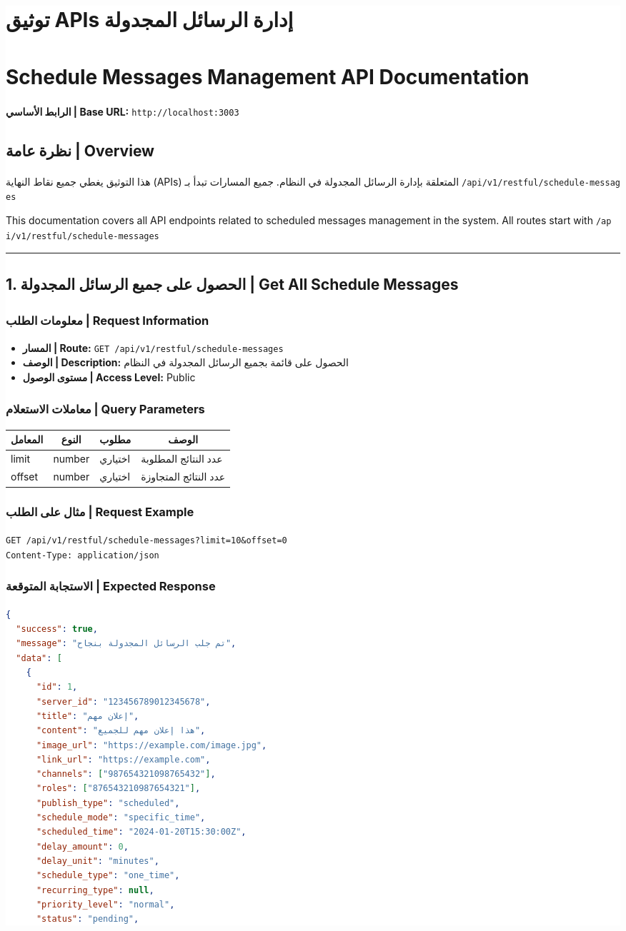 # توثيق APIs إدارة الرسائل المجدولة
# Schedule Messages Management API Documentation

**الرابط الأساسي | Base URL:** `http://localhost:3003`

## نظرة عامة | Overview

هذا التوثيق يغطي جميع نقاط النهاية (APIs) المتعلقة بإدارة الرسائل المجدولة في النظام. جميع المسارات تبدأ بـ `/api/v1/restful/schedule-messages`

This documentation covers all API endpoints related to scheduled messages management in the system. All routes start with `/api/v1/restful/schedule-messages`

---

## 1. الحصول على جميع الرسائل المجدولة | Get All Schedule Messages

### معلومات الطلب | Request Information
- **المسار | Route:** `GET /api/v1/restful/schedule-messages`
- **الوصف | Description:** الحصول على قائمة بجميع الرسائل المجدولة في النظام
- **مستوى الوصول | Access Level:** Public

### معاملات الاستعلام | Query Parameters
| المعامل | النوع | مطلوب | الوصف |
|---------|------|-------|-------|
| limit | number | اختياري | عدد النتائج المطلوبة |
| offset | number | اختياري | عدد النتائج المتجاوزة |

### مثال على الطلب | Request Example
```http
GET /api/v1/restful/schedule-messages?limit=10&offset=0
Content-Type: application/json
```

### الاستجابة المتوقعة | Expected Response
```json
{
  "success": true,
  "message": "تم جلب الرسائل المجدولة بنجاح",
  "data": [
    {
      "id": 1,
      "server_id": "123456789012345678",
      "title": "إعلان مهم",
      "content": "هذا إعلان مهم للجميع",
      "image_url": "https://example.com/image.jpg",
      "link_url": "https://example.com",
      "channels": ["987654321098765432"],
      "roles": ["876543210987654321"],
      "publish_type": "scheduled",
      "schedule_mode": "specific_time",
      "scheduled_time": "2024-01-20T15:30:00Z",
      "delay_amount": 0,
      "delay_unit": "minutes",
      "schedule_type": "one_time",
      "recurring_type": null,
      "priority_level": "normal",
      "status": "pending",
```